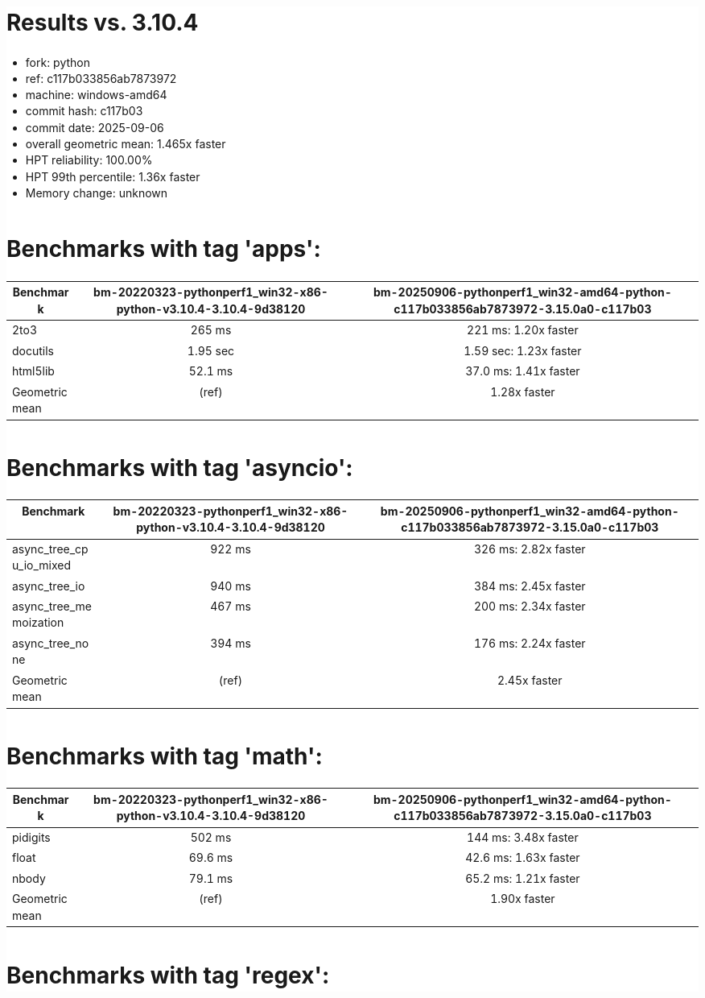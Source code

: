 # Results vs. 3.10.4

- fork: python
- ref: c117b033856ab7873972
- machine: windows-amd64
- commit hash: c117b03
- commit date: 2025-09-06
- overall geometric mean: 1.465x faster
- HPT reliability: 100.00%
- HPT 99th percentile: 1.36x faster
- Memory change: unknown

Benchmarks with tag 'apps':
===========================

| Benchmark      | bm-20220323-pythonperf1_win32-x86-python-v3.10.4-3.10.4-9d38120 | bm-20250906-pythonperf1_win32-amd64-python-c117b033856ab7873972-3.15.0a0-c117b03 |
|----------------|:---------------------------------------------------------------:|:--------------------------------------------------------------------------------:|
| 2to3           | 265 ms                                                          | 221 ms: 1.20x faster                                                             |
| docutils       | 1.95 sec                                                        | 1.59 sec: 1.23x faster                                                           |
| html5lib       | 52.1 ms                                                         | 37.0 ms: 1.41x faster                                                            |
| Geometric mean | (ref)                                                           | 1.28x faster                                                                     |

Benchmarks with tag 'asyncio':
==============================

| Benchmark               | bm-20220323-pythonperf1_win32-x86-python-v3.10.4-3.10.4-9d38120 | bm-20250906-pythonperf1_win32-amd64-python-c117b033856ab7873972-3.15.0a0-c117b03 |
|-------------------------|:---------------------------------------------------------------:|:--------------------------------------------------------------------------------:|
| async_tree_cpu_io_mixed | 922 ms                                                          | 326 ms: 2.82x faster                                                             |
| async_tree_io           | 940 ms                                                          | 384 ms: 2.45x faster                                                             |
| async_tree_memoization  | 467 ms                                                          | 200 ms: 2.34x faster                                                             |
| async_tree_none         | 394 ms                                                          | 176 ms: 2.24x faster                                                             |
| Geometric mean          | (ref)                                                           | 2.45x faster                                                                     |

Benchmarks with tag 'math':
===========================

| Benchmark      | bm-20220323-pythonperf1_win32-x86-python-v3.10.4-3.10.4-9d38120 | bm-20250906-pythonperf1_win32-amd64-python-c117b033856ab7873972-3.15.0a0-c117b03 |
|----------------|:---------------------------------------------------------------:|:--------------------------------------------------------------------------------:|
| pidigits       | 502 ms                                                          | 144 ms: 3.48x faster                                                             |
| float          | 69.6 ms                                                         | 42.6 ms: 1.63x faster                                                            |
| nbody          | 79.1 ms                                                         | 65.2 ms: 1.21x faster                                                            |
| Geometric mean | (ref)                                                           | 1.90x faster                                                                     |

Benchmarks with tag 'regex':
============================
